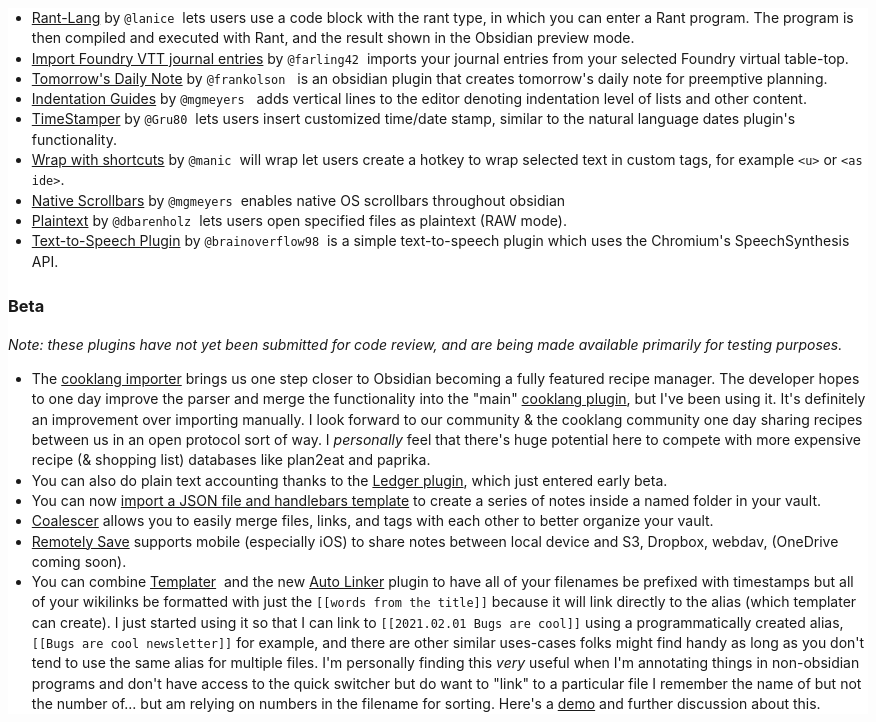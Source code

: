 -   [Rant-Lang](https://github.com/lanice/obsidian-rant) by `@lanice`  lets users use a code block with the rant type, in which you can enter a Rant program. The program is then compiled and executed with Rant, and the result shown in the Obsidian preview mode.
-   [Import Foundry VTT journal entries](https://github.com/farling42/obsidian-import-foundry) by `@farling42`  imports your journal entries from your selected Foundry virtual table-top.
-   [Tomorrow's Daily Note](https://github.com/frankolson/obsidian-tomorrows-daily-note) by `@frankolson`   is an obsidian plugin that creates tomorrow's daily note for preemptive planning.
-   [Indentation Guides](https://github.com/mgmeyers/obsidian-indentation-guides) by `@mgmeyers`   adds vertical lines to the editor denoting indentation level of lists and other content.
-   [TimeStamper](https://github.com/Gru80/obsidian-timestamper) by `@Gru80`  lets users insert customized time/date stamp, similar to the natural language dates plugin's functionality.
-   [Wrap with shortcuts](https://github.com/manic/obsidian-wrap-with-shortcuts) by `@manic`  will wrap let users create a hotkey to wrap selected text in custom tags, for example `<u>` or `<aside>`.
-   [Native Scrollbars](https://github.com/mgmeyers/obsidian-native-scrollbars) by `@mgmeyers`  enables native OS scrollbars throughout obsidian
-   [Plaintext](https://github.com/dbarenholz/obsidian-plaintext) by `@dbarenholz`  lets users open specified files as plaintext (RAW mode).
-   [Text-to-Speech Plugin](https://github.com/brainoverflow98/obsidian-text-to-speech-plugin) by `@brainoverflow98`  is a simple text-to-speech plugin which uses the Chromium's SpeechSynthesis API.

### Beta

_Note: these plugins have not yet been submitted for code review, and are being made available primarily for testing purposes._

-   The [cooklang importer](https://github.com/nothingislost/obsidian-cooklang-importer) brings us one step closer to Obsidian becoming a fully featured recipe manager. The developer hopes to one day improve the parser and merge the functionality into the "main" [cooklang plugin](https://github.com/deathau/cooklang-obsidian), but I've been using it. It's definitely an improvement over importing manually. I look forward to our community & the cooklang community one day sharing recipes between us in an open protocol sort of way. I _personally_ feel that there's huge potential here to compete with more expensive recipe (& shopping list) databases like plan2eat and paprika.
-   You can also do plain text accounting thanks to the [Ledger plugin](https://github.com/tgrosinger/ledger-obsidian), which just entered early beta.
-   You can now [import a JSON file and handlebars template](https://github.com/farling42/obsidian-import-json) to create a series of notes inside a named folder in your vault.
-   [Coalescer](https://github.com/geoffreysflaminglasersword/Coalescer) allows you to easily merge files, links, and tags with each other to better organize your vault.
-   [Remotely Save](https://github.com/fyears/remotely-save) supports mobile (especially iOS) to share notes between local device and S3, Dropbox, webdav, (OneDrive coming soon).
-   You can combine [Templater](https://discord.com/channels/686053708261228577/875720842443649045/926258548650942565)  and the new [Auto Linker](https://github.com/nothingislost/obsidian-auto-linker) plugin to have all of your filenames be prefixed with timestamps but all of your wikilinks be formatted with just the `[[words from the title]]` because it will link directly to the alias (which templater can create). I just started using it so that I can link to `[[2021.02.01 Bugs are cool]]` using a programmatically created alias, `[[Bugs are cool newsletter]]` for example, and there are other similar uses-cases folks might find handy as long as you don't tend to use the same alias for multiple files. I'm personally finding this _very_ useful when I'm annotating things in non-obsidian programs and don't have access to the quick switcher but do want to "link" to a particular file I remember the name of but not the number of... but am relying on numbers in the filename for sorting. Here's a [demo](http://discordapp.com/channels/686053708261228577/707816848615407697/920527336904986625) and further discussion about this.

